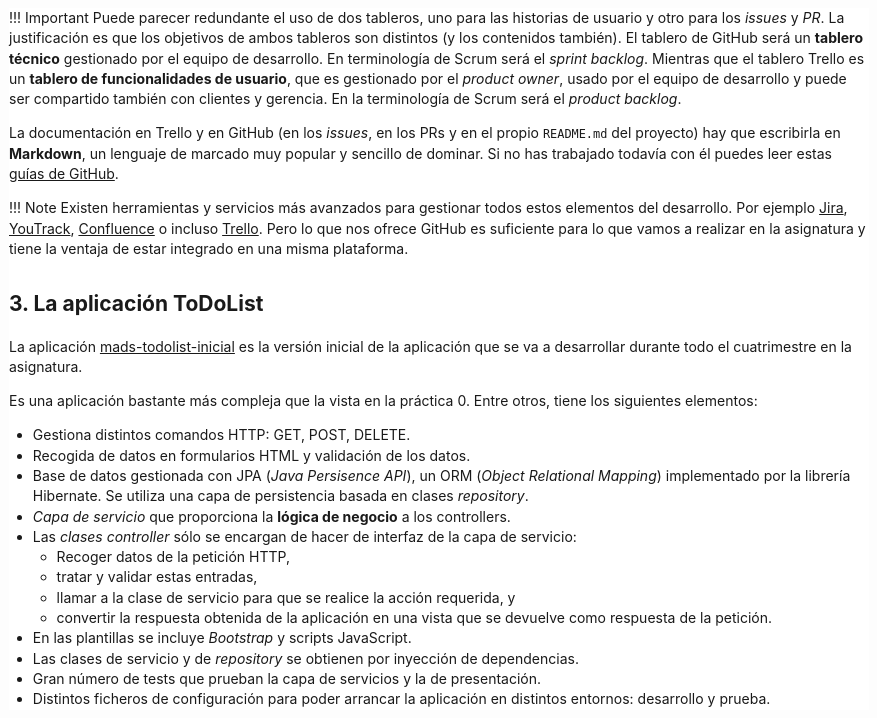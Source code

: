 !!! Important
    Puede parecer redundante el uso de dos tableros, uno para las
    historias de usuario y otro para los _issues_ y _PR_. La
    justificación es que los objetivos de ambos tableros son distintos
    (y los contenidos también). El tablero de GitHub será un **tablero
    técnico** gestionado por el equipo de desarrollo. En terminología
    de Scrum será el _sprint backlog_. Mientras que el
    tablero Trello es un **tablero de funcionalidades de usuario**, que
    es gestionado por el _product owner_, usado por el equipo de
    desarrollo y puede ser compartido también con clientes y
    gerencia. En la terminología de Scrum será el _product backlog_.

La documentación en Trello y en GitHub (en los _issues_, en los PRs y
en el propio `README.md` del proyecto) hay que escribirla en
**Markdown**, un lenguaje de marcado muy popular y sencillo de
dominar. Si no has trabajado todavía con él puedes leer estas [guías
de GitHub](https://help.github.com/categories/writing-on-github/).

!!! Note
    Existen herramientas y servicios más avanzados para gestionar
    todos estos elementos del desarrollo. Por ejemplo
    [Jira](https://www.atlassian.com/software/jira),
    [YouTrack](https://www.jetbrains.com/youtrack/),
    [Confluence](https://www.atlassian.com/software/confluence) o
    incluso [Trello](https://www.atlassian.com/software/trello). Pero
    lo que nos ofrece GitHub es suficiente para lo que vamos a
    realizar en la asignatura y tiene la ventaja de estar integrado en
    una misma plataforma.


## 3. La aplicación ToDoList

La aplicación
[mads-todolist-inicial](https://github.com/domingogallardo/mads-todolist-inicial)
es la versión inicial de la aplicación que se va a desarrollar
durante todo el cuatrimestre en la asignatura.

Es una aplicación bastante más compleja que la vista en la
práctica 0. Entre otros, tiene los siguientes elementos:

- Gestiona distintos comandos HTTP: GET, POST, DELETE.
- Recogida de datos en formularios HTML y validación de los datos.
- Base de datos gestionada con JPA (_Java Persisence API_), un ORM (_Object Relational
  Mapping_) implementado por la librería Hibernate. Se utiliza una
  capa de persistencia basada en clases _repository_.
- _Capa de servicio_ que proporciona la **lógica de negocio** a los
  controllers.
- Las _clases controller_ sólo se encargan de hacer de interfaz de la
  capa de servicio: 
    - Recoger datos de la petición HTTP,
    - tratar y validar estas entradas, 
    - llamar a la clase de servicio para que se realice la acción
      requerida, y
    - convertir la respuesta obtenida de la aplicación en una vista
      que se devuelve como respuesta de la petición.
- En las plantillas se incluye _Bootstrap_ y scripts JavaScript.
- Las clases de servicio y de _repository_ se obtienen por inyección
  de dependencias.
- Gran número de tests que prueban la capa de servicios y la de presentación.
- Distintos ficheros de configuración para poder arrancar la
  aplicación en distintos entornos: desarrollo y prueba.
